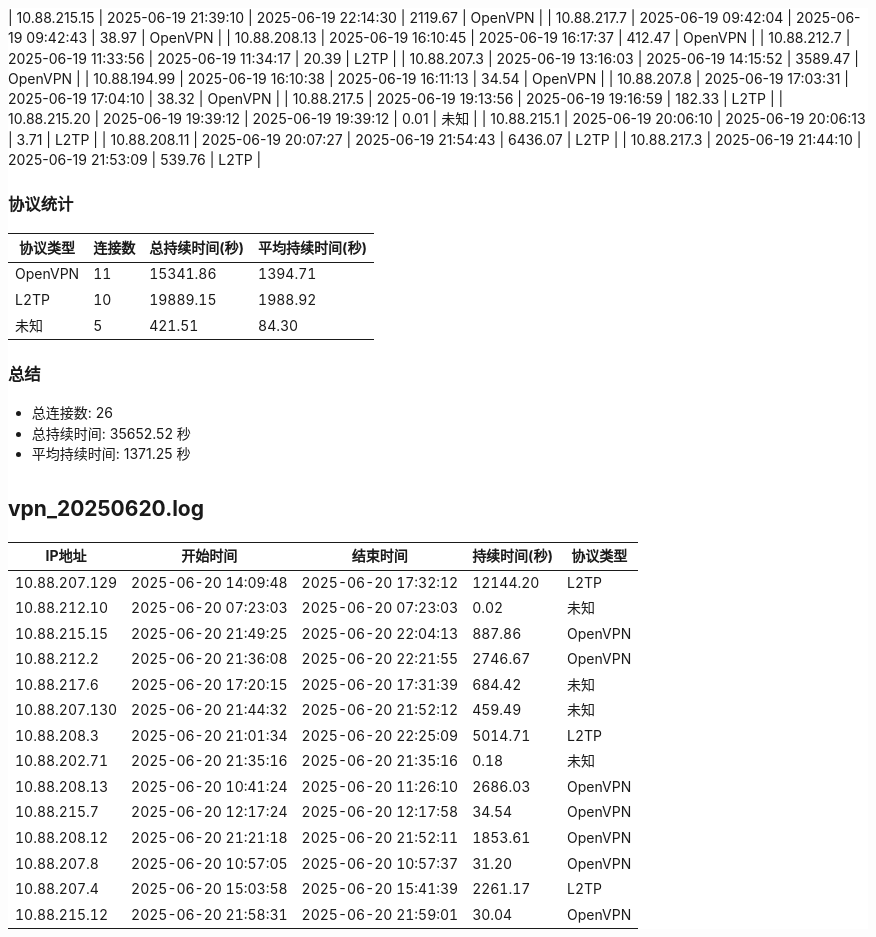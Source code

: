 | 10.88.215.15 | 2025-06-19 21:39:10 | 2025-06-19 22:14:30 | 2119.67 | OpenVPN |
| 10.88.217.7 | 2025-06-19 09:42:04 | 2025-06-19 09:42:43 | 38.97 | OpenVPN |
| 10.88.208.13 | 2025-06-19 16:10:45 | 2025-06-19 16:17:37 | 412.47 | OpenVPN |
| 10.88.212.7 | 2025-06-19 11:33:56 | 2025-06-19 11:34:17 | 20.39 | L2TP |
| 10.88.207.3 | 2025-06-19 13:16:03 | 2025-06-19 14:15:52 | 3589.47 | OpenVPN |
| 10.88.194.99 | 2025-06-19 16:10:38 | 2025-06-19 16:11:13 | 34.54 | OpenVPN |
| 10.88.207.8 | 2025-06-19 17:03:31 | 2025-06-19 17:04:10 | 38.32 | OpenVPN |
| 10.88.217.5 | 2025-06-19 19:13:56 | 2025-06-19 19:16:59 | 182.33 | L2TP |
| 10.88.215.20 | 2025-06-19 19:39:12 | 2025-06-19 19:39:12 | 0.01 | 未知 |
| 10.88.215.1 | 2025-06-19 20:06:10 | 2025-06-19 20:06:13 | 3.71 | L2TP |
| 10.88.208.11 | 2025-06-19 20:07:27 | 2025-06-19 21:54:43 | 6436.07 | L2TP |
| 10.88.217.3 | 2025-06-19 21:44:10 | 2025-06-19 21:53:09 | 539.76 | L2TP |

### 协议统计
| 协议类型 | 连接数 | 总持续时间(秒) | 平均持续时间(秒) |
|----------|--------|----------------|------------------|
| OpenVPN | 11 | 15341.86 | 1394.71 |
| L2TP | 10 | 19889.15 | 1988.92 |
| 未知 | 5 | 421.51 | 84.30 |

### 总结
- 总连接数: 26
- 总持续时间: 35652.52 秒
- 平均持续时间: 1371.25 秒

## vpn_20250620.log

| IP地址 | 开始时间 | 结束时间 | 持续时间(秒) | 协议类型 |
|---------|----------|----------|--------------|----------|
| 10.88.207.129 | 2025-06-20 14:09:48 | 2025-06-20 17:32:12 | 12144.20 | L2TP |
| 10.88.212.10 | 2025-06-20 07:23:03 | 2025-06-20 07:23:03 | 0.02 | 未知 |
| 10.88.215.15 | 2025-06-20 21:49:25 | 2025-06-20 22:04:13 | 887.86 | OpenVPN |
| 10.88.212.2 | 2025-06-20 21:36:08 | 2025-06-20 22:21:55 | 2746.67 | OpenVPN |
| 10.88.217.6 | 2025-06-20 17:20:15 | 2025-06-20 17:31:39 | 684.42 | 未知 |
| 10.88.207.130 | 2025-06-20 21:44:32 | 2025-06-20 21:52:12 | 459.49 | 未知 |
| 10.88.208.3 | 2025-06-20 21:01:34 | 2025-06-20 22:25:09 | 5014.71 | L2TP |
| 10.88.202.71 | 2025-06-20 21:35:16 | 2025-06-20 21:35:16 | 0.18 | 未知 |
| 10.88.208.13 | 2025-06-20 10:41:24 | 2025-06-20 11:26:10 | 2686.03 | OpenVPN |
| 10.88.215.7 | 2025-06-20 12:17:24 | 2025-06-20 12:17:58 | 34.54 | OpenVPN |
| 10.88.208.12 | 2025-06-20 21:21:18 | 2025-06-20 21:52:11 | 1853.61 | OpenVPN |
| 10.88.207.8 | 2025-06-20 10:57:05 | 2025-06-20 10:57:37 | 31.20 | OpenVPN |
| 10.88.207.4 | 2025-06-20 15:03:58 | 2025-06-20 15:41:39 | 2261.17 | L2TP |
| 10.88.215.12 | 2025-06-20 21:58:31 | 2025-06-20 21:59:01 | 30.04 | OpenVPN |